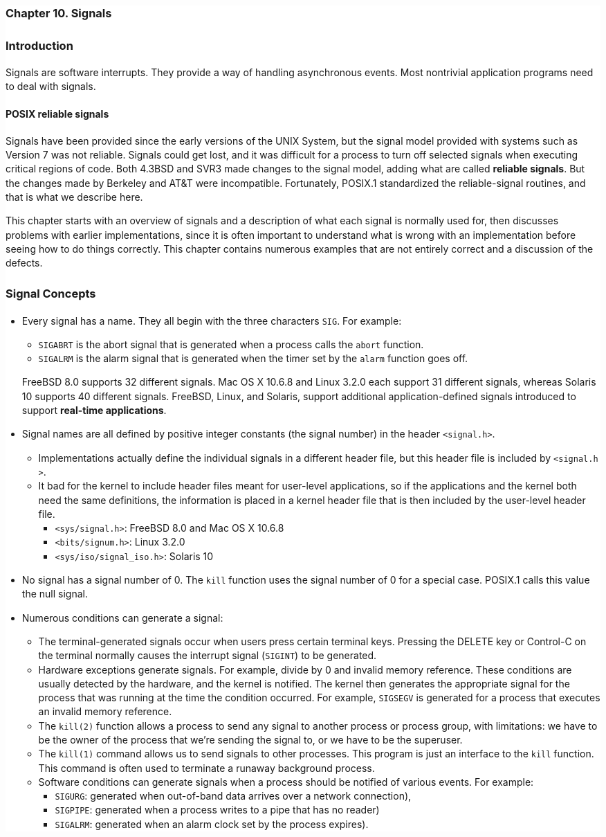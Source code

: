 ### **Chapter 10. Signals**

### Introduction

Signals are software interrupts. They provide a way of handling asynchronous events. Most nontrivial application programs need to deal with signals.

#### POSIX reliable signals

Signals have been provided since the early versions of the UNIX System, but the signal model provided with systems such as Version 7 was not reliable. Signals could get lost, and it was difficult for a process to turn off selected signals when executing critical regions of code. Both 4.3BSD and SVR3 made changes to the signal model, adding what are called **reliable signals**. But the changes made by Berkeley and AT&T were incompatible. Fortunately, POSIX.1 standardized the reliable-signal routines, and that is what we describe here.

This chapter starts with an overview of signals and a description of what each signal is normally used for, then discusses problems with earlier implementations, since it is often important to understand what is wrong with an implementation before seeing how to do things correctly. This chapter contains numerous examples that are not entirely correct and a discussion of the defects.

### Signal Concepts

* Every signal has a name. They all begin with the three characters `SIG`. For example:
    * `SIGABRT` is the abort signal that is generated when a process calls the `abort` function.
    * `SIGALRM` is the alarm signal that is generated when the timer set by the `alarm` function goes off.

    FreeBSD 8.0 supports 32 different signals. Mac OS X 10.6.8 and Linux 3.2.0 each support 31 different signals, whereas Solaris 10 supports 40 different signals. FreeBSD, Linux, and Solaris, support additional application-defined signals introduced to support **real-time applications**.

* Signal names are all defined by positive integer constants (the signal number) in the header `<signal.h>`.
    * Implementations actually define the individual signals in a different header file, but this header file is included by `<signal.h>`.
    * It bad for the kernel to include header files meant for user-level applications, so if the applications and the kernel both need the same definitions, the information is placed in a kernel header file that is then included by the user-level header file.
        * `<sys/signal.h>`: FreeBSD 8.0 and Mac OS X 10.6.8
        * `<bits/signum.h>`: Linux 3.2.0
        * `<sys/iso/signal_iso.h>`: Solaris 10
* No signal has a signal number of 0. The `kill` function uses the signal number of 0 for a special case. POSIX.1 calls this value the null signal.
* Numerous conditions can generate a signal:
    * The terminal-generated signals occur when users press certain terminal keys. Pressing the DELETE key or Control-C on the terminal normally causes the interrupt signal (`SIGINT`) to be generated.
    * Hardware exceptions generate signals. For example, divide by 0 and invalid memory reference. These conditions are usually detected by the hardware, and the kernel is notified. The kernel then generates the appropriate signal for the process that was running at the time the condition occurred. For example, `SIGSEGV` is generated for a process that executes an invalid memory reference.
    * The `kill(2)` function allows a process to send any signal to another process or process group, with limitations: we have to be the owner of the process that we’re sending the signal to, or we have to be the superuser.
    * The `kill(1)` command allows us to send signals to other processes. This program is just an interface to the `kill` function. This command is often used to terminate a runaway background process.
    * Software conditions can generate signals when a process should be notified of various events. For example:
        * `SIGURG`: generated when out-of-band data arrives over a network connection),
        * `SIGPIPE`: generated when a process writes to a pipe that has no reader)
        * `SIGALRM`: generated when an alarm clock set by the process expires).
